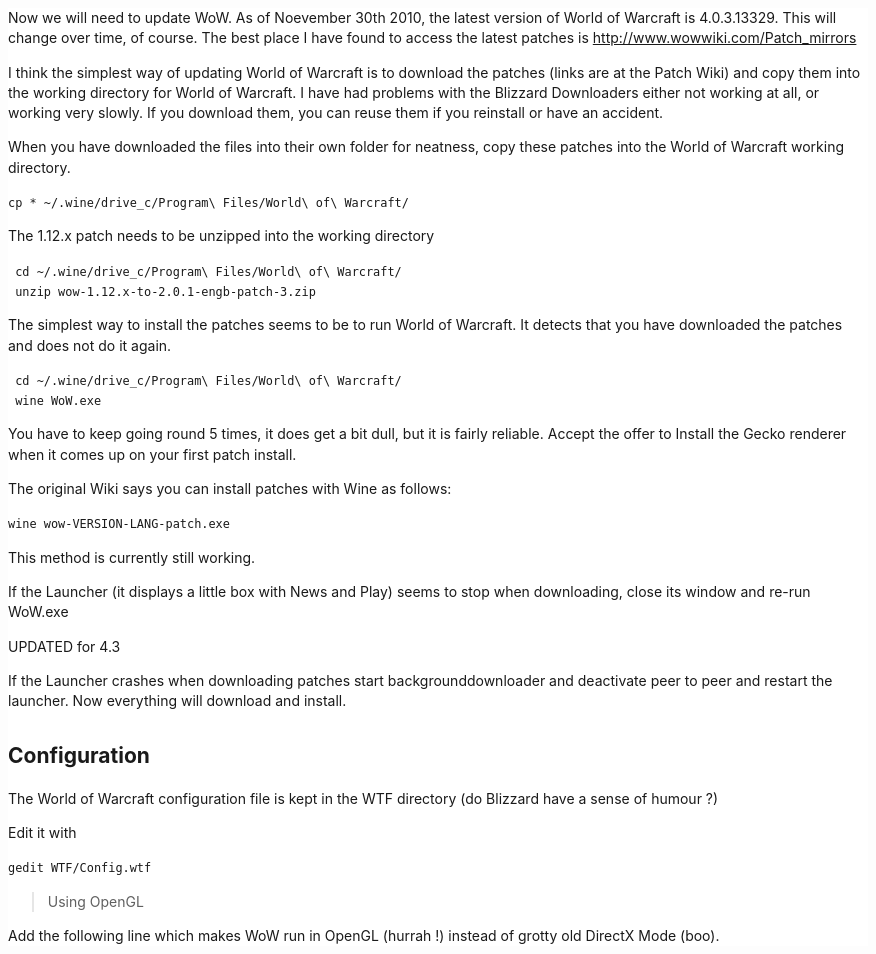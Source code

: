 Now we will need to update WoW. As of Noevember 30th 2010, the latest
version of World of Warcraft is 4.0.3.13329. This will change over time,
of course. The best place I have found to access the latest patches is
http://www.wowwiki.com/Patch_mirrors

I think the simplest way of updating World of Warcraft is to download
the patches (links are at the Patch Wiki) and copy them into the working
directory for World of Warcraft. I have had problems with the Blizzard
Downloaders either not working at all, or working very slowly. If you
download them, you can reuse them if you reinstall or have an accident.

When you have downloaded the files into their own folder for neatness,
copy these patches into the World of Warcraft working directory.

    cp * ~/.wine/drive_c/Program\ Files/World\ of\ Warcraft/

The 1.12.x patch needs to be unzipped into the working directory

     cd ~/.wine/drive_c/Program\ Files/World\ of\ Warcraft/
     unzip wow-1.12.x-to-2.0.1-engb-patch-3.zip

The simplest way to install the patches seems to be to run World of
Warcraft. It detects that you have downloaded the patches and does not
do it again.

     cd ~/.wine/drive_c/Program\ Files/World\ of\ Warcraft/
     wine WoW.exe

You have to keep going round 5 times, it does get a bit dull, but it is
fairly reliable. Accept the offer to Install the Gecko renderer when it
comes up on your first patch install.

The original Wiki says you can install patches with Wine as follows:

    wine wow-VERSION-LANG-patch.exe

This method is currently still working.

If the Launcher (it displays a little box with News and Play) seems to
stop when downloading, close its window and re-run WoW.exe

UPDATED for 4.3

If the Launcher crashes when downloading patches start
backgrounddownloader and deactivate peer to peer and restart the
launcher. Now everything will download and install.

Configuration
-------------

The World of Warcraft configuration file is kept in the WTF directory
(do Blizzard have a sense of humour ?)

Edit it with

    gedit WTF/Config.wtf

> Using OpenGL

Add the following line which makes WoW run in OpenGL (hurrah !) instead
of grotty old DirectX Mode (boo).
